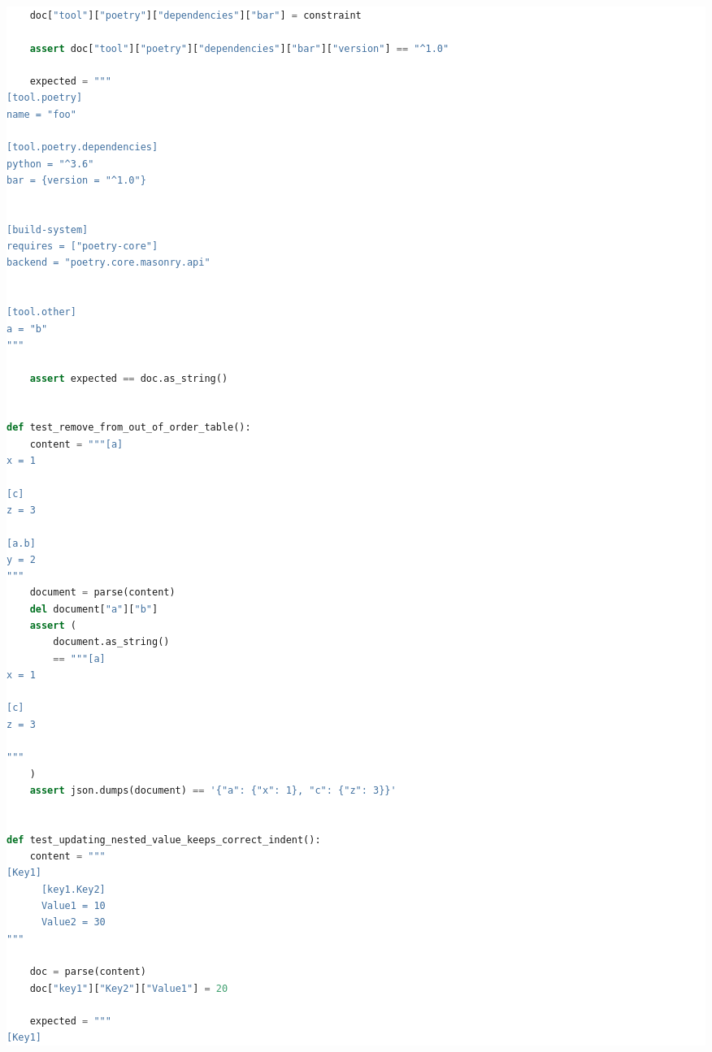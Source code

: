 ```python
    doc["tool"]["poetry"]["dependencies"]["bar"] = constraint

    assert doc["tool"]["poetry"]["dependencies"]["bar"]["version"] == "^1.0"

    expected = """
[tool.poetry]
name = "foo"

[tool.poetry.dependencies]
python = "^3.6"
bar = {version = "^1.0"}


[build-system]
requires = ["poetry-core"]
backend = "poetry.core.masonry.api"


[tool.other]
a = "b"
"""

    assert expected == doc.as_string()


def test_remove_from_out_of_order_table():
    content = """[a]
x = 1

[c]
z = 3

[a.b]
y = 2
"""
    document = parse(content)
    del document["a"]["b"]
    assert (
        document.as_string()
        == """[a]
x = 1

[c]
z = 3

"""
    )
    assert json.dumps(document) == '{"a": {"x": 1}, "c": {"z": 3}}'


def test_updating_nested_value_keeps_correct_indent():
    content = """
[Key1]
      [key1.Key2]
      Value1 = 10
      Value2 = 30
"""

    doc = parse(content)
    doc["key1"]["Key2"]["Value1"] = 20

    expected = """
[Key1]
```